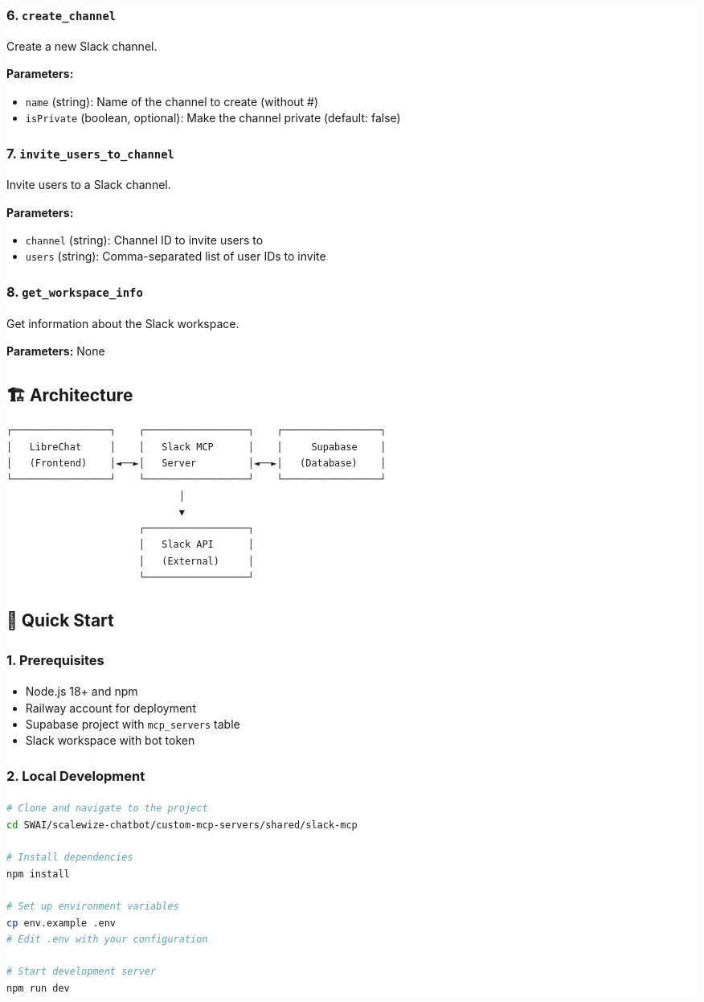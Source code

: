 ### 6. `create_channel`
Create a new Slack channel.

**Parameters:**
- `name` (string): Name of the channel to create (without #)
- `isPrivate` (boolean, optional): Make the channel private (default: false)

### 7. `invite_users_to_channel`
Invite users to a Slack channel.

**Parameters:**
- `channel` (string): Channel ID to invite users to
- `users` (string): Comma-separated list of user IDs to invite

### 8. `get_workspace_info`
Get information about the Slack workspace.

**Parameters:** None

## 🏗️ Architecture

```
┌─────────────────┐    ┌──────────────────┐    ┌─────────────────┐
│   LibreChat     │    │   Slack MCP      │    │     Supabase    │
│   (Frontend)    │◄──►│   Server         │◄──►│   (Database)    │
└─────────────────┘    └──────────────────┘    └─────────────────┘
                              │
                              ▼
                       ┌──────────────────┐
                       │   Slack API      │
                       │   (External)     │
                       └──────────────────┘
```

## 🚀 Quick Start

### 1. Prerequisites

- Node.js 18+ and npm
- Railway account for deployment
- Supabase project with `mcp_servers` table
- Slack workspace with bot token

### 2. Local Development

```bash
# Clone and navigate to the project
cd SWAI/scalewize-chatbot/custom-mcp-servers/shared/slack-mcp

# Install dependencies
npm install

# Set up environment variables
cp env.example .env
# Edit .env with your configuration

# Start development server
npm run dev
```
